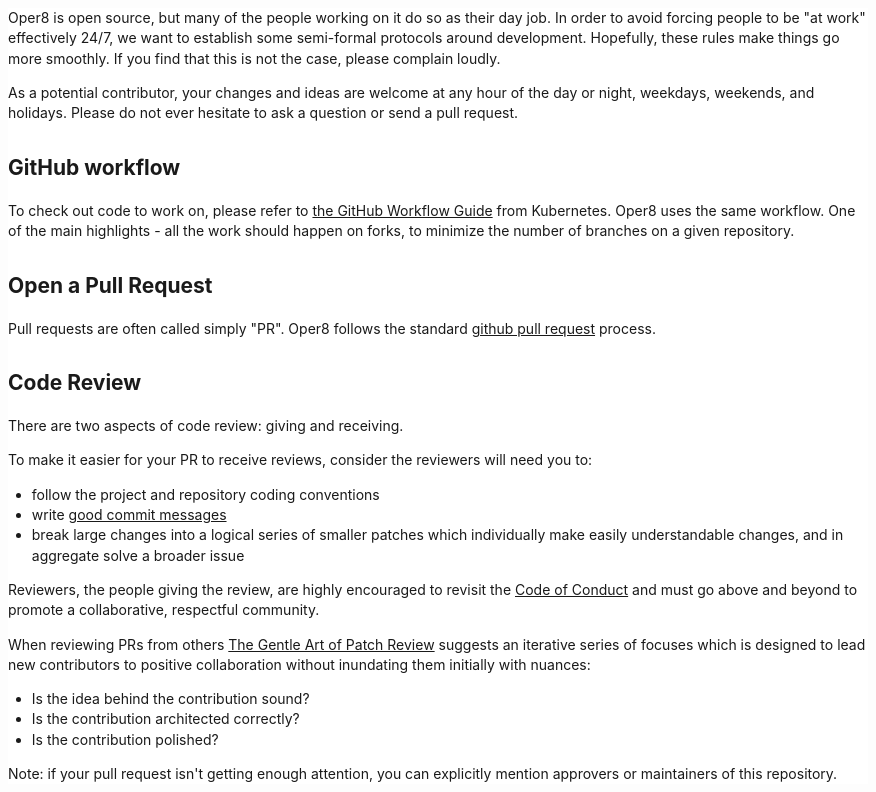 Oper8 is open source, but many of the people working on it do so as their day job. In order to avoid forcing people to be "at work" effectively 24/7, we want to establish some semi-formal protocols around development. Hopefully, these rules make things go more smoothly. If you find that this is not the case, please complain loudly.

As a potential contributor, your changes and ideas are welcome at any hour of the day or night, weekdays, weekends, and holidays. Please do not ever hesitate to ask a question or send a pull request.

## GitHub workflow

To check out code to work on, please refer to [the GitHub Workflow Guide](https://github.com/kubernetes/community/blob/master/contributors/guide/github-workflow.md) from Kubernetes. Oper8 uses the same workflow. One of the main highlights - all the work should happen on forks, to minimize the number of branches on a given repository.

## Open a Pull Request

Pull requests are often called simply "PR". Oper8 follows the standard [github pull request](https://help.github.com/articles/about-pull-requests/) process.

## Code Review

There are two aspects of code review: giving and receiving.

To make it easier for your PR to receive reviews, consider the reviewers will need you to:

- follow the project and repository coding conventions
- write [good commit messages](https://chris.beams.io/posts/git-commit/)
- break large changes into a logical series of smaller patches which individually make easily understandable changes, and in aggregate solve a broader issue

Reviewers, the people giving the review, are highly encouraged to revisit the [Code of Conduct](./CODE_OF_CONDUCT.md) and must go above and beyond to promote a collaborative, respectful community.

When reviewing PRs from others [The Gentle Art of Patch Review](http://sage.thesharps.us/2014/09/01/the-gentle-art-of-patch-review/) suggests an iterative series of focuses which is designed to lead new contributors to positive collaboration without inundating them initially with nuances:

- Is the idea behind the contribution sound?
- Is the contribution architected correctly?
- Is the contribution polished?

Note: if your pull request isn't getting enough attention, you can explicitly mention approvers or maintainers of this repository.
